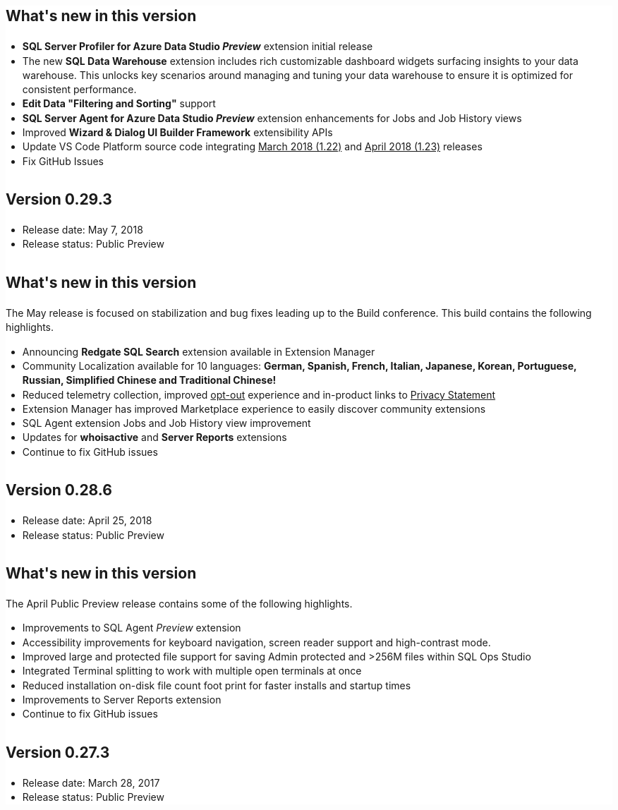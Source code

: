 ## What's new in this version
* **SQL Server Profiler for Azure Data Studio  *Preview*** extension initial release
* The new **SQL Data Warehouse** extension includes rich customizable dashboard widgets surfacing insights to your data warehouse. This unlocks key scenarios around managing and tuning your data warehouse to ensure it is optimized for consistent performance.
* **Edit Data "Filtering and Sorting"** support
* **SQL Server Agent for Azure Data Studio *Preview*** extension enhancements for Jobs and Job History views
* Improved **Wizard & Dialog UI Builder Framework** extensibility APIs
* Update VS Code Platform source code integrating [March 2018 (1.22)](https://code.visualstudio.com/updates/v1_22) and [April 2018 (1.23)](https://code.visualstudio.com/updates/v1_23)  releases
* Fix GitHub Issues

## Version 0.29.3
* Release date: May 7, 2018
* Release status: Public Preview

## What's new in this version
The May release is focused on stabilization and bug fixes leading up to the Build conference.  This build contains the following highlights.

* Announcing **Redgate SQL Search** extension available in Extension Manager
* Community Localization available for 10 languages: **German, Spanish, French, Italian, Japanese, Korean, Portuguese, Russian, Simplified Chinese and Traditional Chinese!**
* Reduced telemetry collection, improved [opt-out](https://github.com/Microsoft/azuredatastudio/wiki/How-to-Disable-Telemetry-Reporting) experience and in-product links to [Privacy Statement](https://privacy.microsoft.com/en-us/privacystatement)
* Extension Manager has improved Marketplace experience to easily discover community extensions
* SQL Agent extension Jobs and Job History view improvement
* Updates for **whoisactive** and **Server Reports** extensions
* Continue to fix GitHub issues

## Version 0.28.6
* Release date: April 25, 2018
* Release status: Public Preview

## What's new in this version
The April Public Preview release contains some of the following highlights.

* Improvements to SQL Agent *Preview* extension
* Accessibility improvements for keyboard navigation, screen reader support and high-contrast mode.
* Improved large and protected file support for saving Admin protected and >256M files within SQL Ops Studio
* Integrated Terminal splitting to work with multiple open terminals at once
* Reduced installation on-disk file count foot print for faster installs and startup times
* Improvements to Server Reports extension
* Continue to fix GitHub issues

## Version 0.27.3
* Release date: March 28, 2017
* Release status: Public Preview
